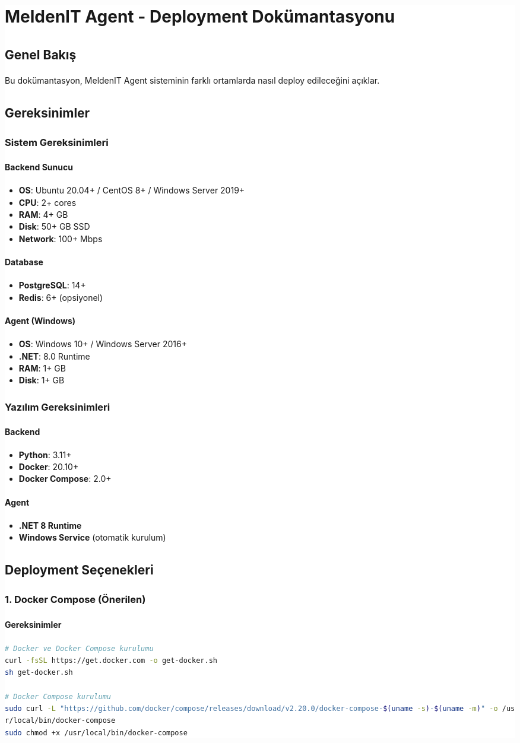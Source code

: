 # MeldenIT Agent - Deployment Dokümantasyonu

## Genel Bakış

Bu dokümantasyon, MeldenIT Agent sisteminin farklı ortamlarda nasıl deploy edileceğini açıklar.

## Gereksinimler

### Sistem Gereksinimleri

#### Backend Sunucu
- **OS**: Ubuntu 20.04+ / CentOS 8+ / Windows Server 2019+
- **CPU**: 2+ cores
- **RAM**: 4+ GB
- **Disk**: 50+ GB SSD
- **Network**: 100+ Mbps

#### Database
- **PostgreSQL**: 14+
- **Redis**: 6+ (opsiyonel)

#### Agent (Windows)
- **OS**: Windows 10+ / Windows Server 2016+
- **.NET**: 8.0 Runtime
- **RAM**: 1+ GB
- **Disk**: 1+ GB

### Yazılım Gereksinimleri

#### Backend
- **Python**: 3.11+
- **Docker**: 20.10+
- **Docker Compose**: 2.0+

#### Agent
- **.NET 8 Runtime**
- **Windows Service** (otomatik kurulum)

## Deployment Seçenekleri

### 1. Docker Compose (Önerilen)

#### Gereksinimler
```bash
# Docker ve Docker Compose kurulumu
curl -fsSL https://get.docker.com -o get-docker.sh
sh get-docker.sh

# Docker Compose kurulumu
sudo curl -L "https://github.com/docker/compose/releases/download/v2.20.0/docker-compose-$(uname -s)-$(uname -m)" -o /usr/local/bin/docker-compose
sudo chmod +x /usr/local/bin/docker-compose
```
